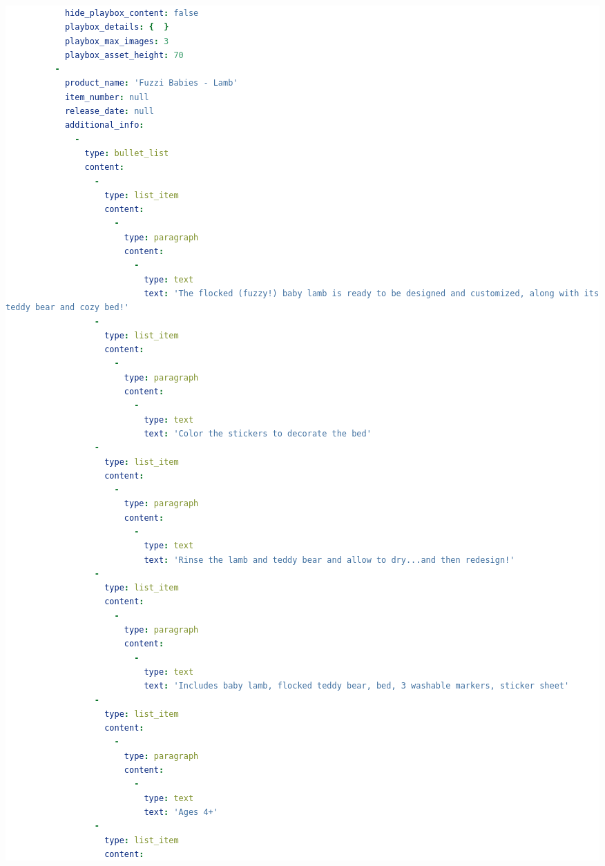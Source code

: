 ```yaml
            hide_playbox_content: false
            playbox_details: {  }
            playbox_max_images: 3
            playbox_asset_height: 70
          -
            product_name: 'Fuzzi Babies - Lamb'
            item_number: null
            release_date: null
            additional_info:
              -
                type: bullet_list
                content:
                  -
                    type: list_item
                    content:
                      -
                        type: paragraph
                        content:
                          -
                            type: text
                            text: 'The flocked (fuzzy!) baby lamb is ready to be designed and customized, along with its teddy bear and cozy bed!'
                  -
                    type: list_item
                    content:
                      -
                        type: paragraph
                        content:
                          -
                            type: text
                            text: 'Color the stickers to decorate the bed'
                  -
                    type: list_item
                    content:
                      -
                        type: paragraph
                        content:
                          -
                            type: text
                            text: 'Rinse the lamb and teddy bear and allow to dry...and then redesign!'
                  -
                    type: list_item
                    content:
                      -
                        type: paragraph
                        content:
                          -
                            type: text
                            text: 'Includes baby lamb, flocked teddy bear, bed, 3 washable markers, sticker sheet'
                  -
                    type: list_item
                    content:
                      -
                        type: paragraph
                        content:
                          -
                            type: text
                            text: 'Ages 4+'
                  -
                    type: list_item
                    content:
```